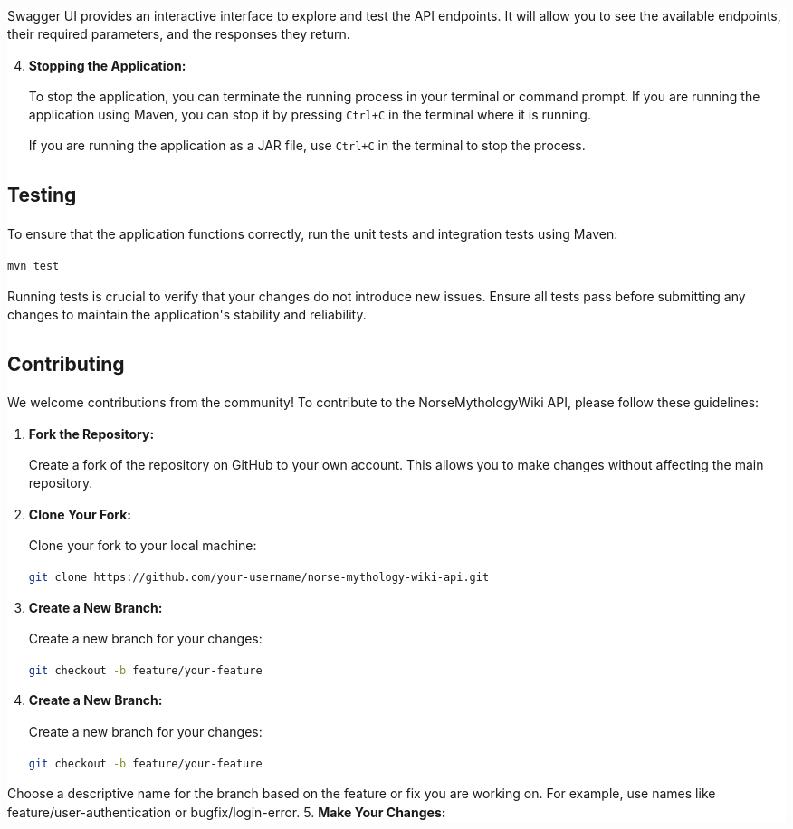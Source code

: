    Swagger UI provides an interactive interface to explore and test the API endpoints. It will allow you to see the available endpoints, their required parameters, and the responses they return.

4. **Stopping the Application:**

   To stop the application, you can terminate the running process in your terminal or command prompt. If you are running the application using Maven, you can stop it by pressing `Ctrl+C` in the terminal where it is running.

   If you are running the application as a JAR file, use `Ctrl+C` in the terminal to stop the process.

## Testing

To ensure that the application functions correctly, run the unit tests and integration tests using Maven:

```sh
mvn test
```

Running tests is crucial to verify that your changes do not introduce new issues. Ensure all tests pass before submitting any changes to maintain the application's stability and reliability.

## Contributing

We welcome contributions from the community! To contribute to the NorseMythologyWiki API, please follow these guidelines:

1. **Fork the Repository:**

   Create a fork of the repository on GitHub to your own account. This allows you to make changes without affecting the main repository.

2. **Clone Your Fork:**

   Clone your fork to your local machine:

   ```sh
   git clone https://github.com/your-username/norse-mythology-wiki-api.git
   ```
   
4. **Create a New Branch:**

   Create a new branch for your changes:

   ```sh
   git checkout -b feature/your-feature
   ```

4. **Create a New Branch:**

   Create a new branch for your changes:

   ```sh
   git checkout -b feature/your-feature
   ```

Choose a descriptive name for the branch based on the feature or fix you are working on. For example, use names like feature/user-authentication or bugfix/login-error.
5. **Make Your Changes:**
